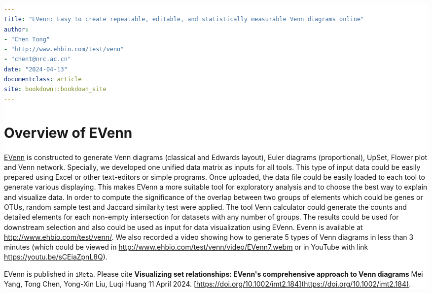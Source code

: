 ```yaml
--- 
title: "EVenn: Easy to create repeatable, editable, and statistically measurable Venn diagrams online"
author: 
- "Chen Tong"
- "http://www.ehbio.com/test/venn"
- "chent@nrc.ac.cn"
date: "2024-04-13"
documentclass: article
site: bookdown::bookdown_site
---
```






# Overview of EVenn

[EVenn](http://www.ehbio.com/test/venn/#/) is constructed to generate Venn diagrams (classical and Edwards layout), Euler diagrams (proportional), UpSet, Flower plot and Venn network. Specially, we developed one unified data matrix as inputs for all tools. This type of input data could be easily prepared using Excel or other text-editors or simple programs. Once uploaded, the data file could be easily loaded to each tool to generate various displaying. This makes EVenn a more suitable tool for exploratory analysis and to choose the best way to explain and visualize data. In order to compute the significance of the overlap between two groups of elements which could be genes or OTUs, random sample test and Jaccard similarity test were applied. The tool Venn calculator could generate the counts and detailed elements for each non-empty intersection for datasets with any number of groups. The results could be used for downstream selection and also could be used as input for data visualization using EVenn. Evenn is available at http://www.ehbio.com/test/venn/. We also recorded a video showing how to generate 5 types of Venn diagrams in less than 3 minutes (which could be viewed in <http://www.ehbio.com/test/venn/video/EVenn7.webm> or in YouTube with link <https://youtu.be/sCEiaZpnL8Q>). 

EVenn is published in `iMeta`. Please cite **Visualizing set relationships: EVenn's comprehensive approach to Venn diagrams**  Mei Yang, Tong Chen, Yong-Xin Liu, Luqi Huang 11 April 2024. [https://doi.org/10.1002/imt2.184](https://doi.org/10.1002/imt2.184). 

<div class="figure" style="text-align: center">